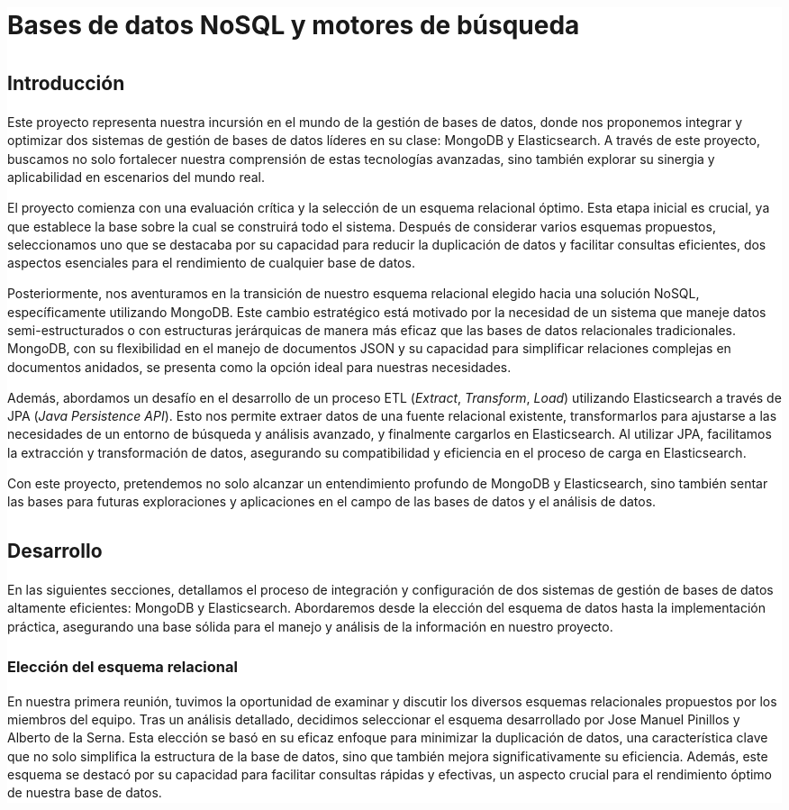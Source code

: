 # Bases de datos NoSQL y motores de búsqueda

## Introducción

Este proyecto representa nuestra incursión en el mundo de la gestión de bases de datos, donde nos proponemos integrar y optimizar dos sistemas de gestión de bases de datos líderes en su clase: MongoDB y Elasticsearch. A través de este proyecto, buscamos no solo fortalecer nuestra comprensión de estas tecnologías avanzadas, sino también explorar su sinergia y aplicabilidad en escenarios del mundo real.

El proyecto comienza con una evaluación crítica y la selección de un esquema relacional óptimo. Esta etapa inicial es crucial, ya que establece la base sobre la cual se construirá todo el sistema. Después de considerar varios esquemas propuestos, seleccionamos uno que se destacaba por su capacidad para reducir la duplicación de datos y facilitar consultas eficientes, dos aspectos esenciales para el rendimiento de cualquier base de datos.

Posteriormente, nos aventuramos en la transición de nuestro esquema relacional elegido hacia una solución NoSQL, específicamente utilizando MongoDB. Este cambio estratégico está motivado por la necesidad de un sistema que maneje datos semi-estructurados o con estructuras jerárquicas de manera más eficaz que las bases de datos relacionales tradicionales. MongoDB, con su flexibilidad en el manejo de documentos JSON y su capacidad para simplificar relaciones complejas en documentos anidados, se presenta como la opción ideal para nuestras necesidades.

Además, abordamos un desafío en el desarrollo de un proceso ETL (*Extract*, *Transform*, *Load*) utilizando Elasticsearch a través de JPA (*Java Persistence API*). Esto nos permite extraer datos de una fuente relacional existente, transformarlos para ajustarse a las necesidades de un entorno de búsqueda y análisis avanzado, y finalmente cargarlos en Elasticsearch. Al utilizar JPA, facilitamos la extracción y transformación de datos, asegurando su compatibilidad y eficiencia en el proceso de carga en Elasticsearch.

Con este proyecto, pretendemos no solo alcanzar un entendimiento profundo de MongoDB y Elasticsearch, sino también sentar las bases para futuras exploraciones y aplicaciones en el campo de las bases de datos y el análisis de datos.



## Desarrollo

En las siguientes secciones, detallamos el proceso de integración y configuración de dos sistemas de gestión de bases de datos altamente eficientes: MongoDB y Elasticsearch. Abordaremos desde la elección del esquema de datos hasta la implementación práctica, asegurando una base sólida para el manejo y análisis de la información en nuestro proyecto.



### Elección del esquema relacional

En nuestra primera reunión, tuvimos la oportunidad de examinar y discutir los diversos esquemas relacionales propuestos por los miembros del equipo. Tras un análisis detallado, decidimos seleccionar el esquema desarrollado por Jose Manuel Pinillos y Alberto de la Serna. Esta elección se basó en su eficaz enfoque para minimizar la duplicación de datos, una característica clave que no solo simplifica la estructura de la base de datos, sino que también mejora significativamente su eficiencia. Además, este esquema se destacó por su capacidad para facilitar consultas rápidas y efectivas, un aspecto crucial para el rendimiento óptimo de nuestra base de datos.
